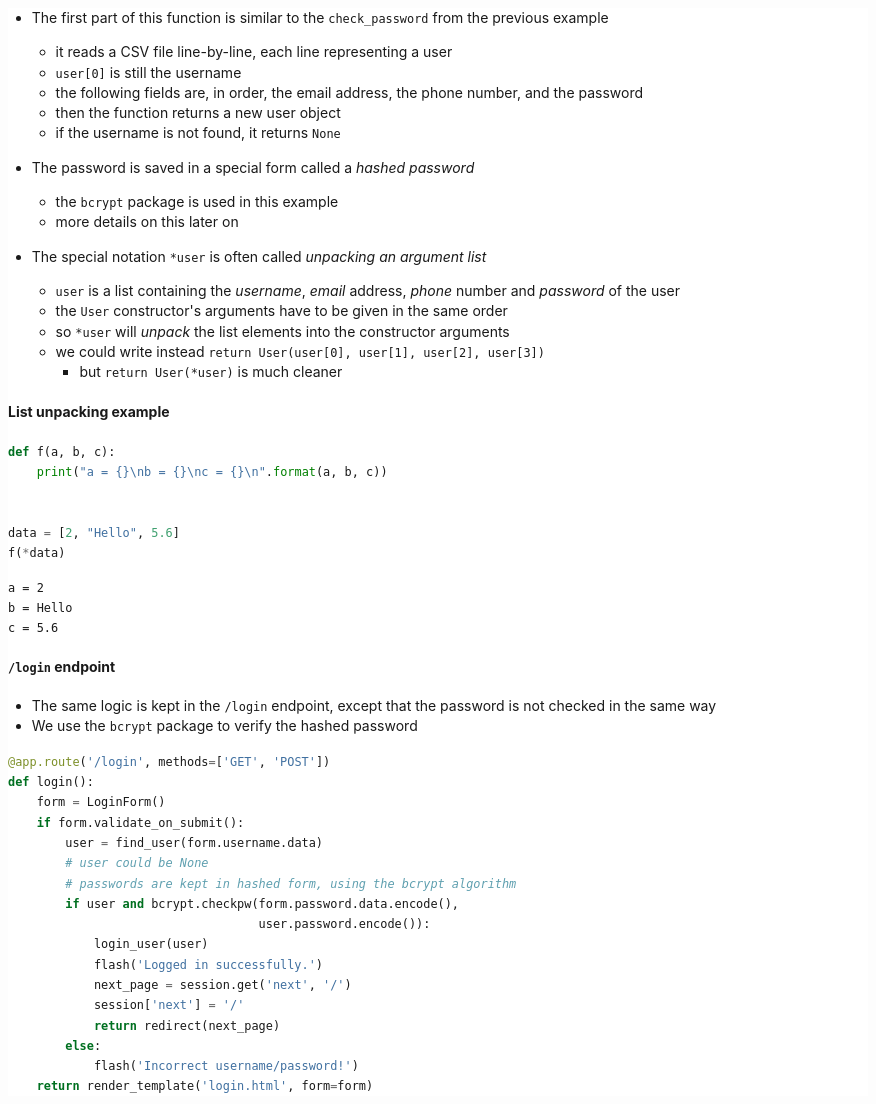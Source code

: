 - The first part of this function is similar to the `check_password` from the
  previous example
    - it reads a CSV file line-by-line, each line representing a user
    - `user[0]` is still the username
    - the following fields are, in order, the email address, the phone number,
      and the password
    - then the function returns a new user object
    - if the username is not found, it returns `None`
- The password is saved in a special form called a *hashed password*
    - the `bcrypt` package is used in this example
    - more details on this later on

- The special notation `*user` is often called *unpacking an argument list*
    - `user` is a list containing the *username*, *email* address, *phone*
      number and *password* of the user
    - the `User` constructor's arguments have to be given in the same order
    - so `*user` will *unpack* the list elements into the constructor arguments
    - we could write instead `return User(user[0], user[1], user[2], user[3])`
        - but `return User(*user)` is much cleaner

#### List unpacking example

```python
def f(a, b, c):
    print("a = {}\nb = {}\nc = {}\n".format(a, b, c))


data = [2, "Hello", 5.6]
f(*data)
```

    a = 2
    b = Hello
    c = 5.6

#### `/login` endpoint

- The same logic is kept in the `/login` endpoint, except that the password is
  not checked in the same way
- We use the `bcrypt` package to verify the hashed password

```python
@app.route('/login', methods=['GET', 'POST'])
def login():
    form = LoginForm()
    if form.validate_on_submit():
        user = find_user(form.username.data)
        # user could be None
        # passwords are kept in hashed form, using the bcrypt algorithm
        if user and bcrypt.checkpw(form.password.data.encode(),
                                   user.password.encode()):
            login_user(user)
            flash('Logged in successfully.')
            next_page = session.get('next', '/')
            session['next'] = '/'
            return redirect(next_page)
        else:
            flash('Incorrect username/password!')
    return render_template('login.html', form=form)
```
